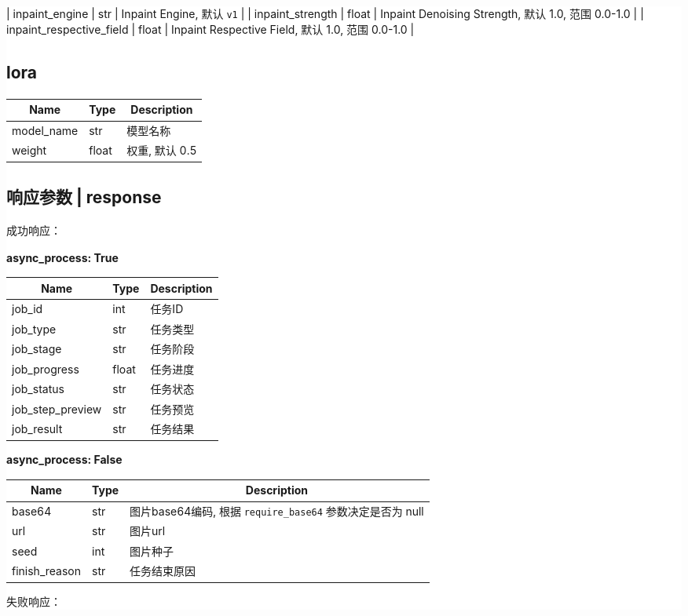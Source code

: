 | inpaint_engine | str | Inpaint Engine, 默认 `v1` |
| inpaint_strength | float | Inpaint Denoising Strength, 默认 1.0, 范围 0.0-1.0 |
| inpaint_respective_field | float | Inpaint Respective Field, 默认 1.0, 范围 0.0-1.0 |

## lora

| Name | Type | Description |
| ---- | ---- | ----------- |
| model_name | str | 模型名称 |
| weight | float | 权重, 默认 0.5 |

## 响应参数 | response

成功响应：

**async_process: True**

| Name | Type | Description |
| ---- | ---- | ----------- |
| job_id | int | 任务ID |
| job_type | str | 任务类型 |
| job_stage | str | 任务阶段 |
| job_progress | float | 任务进度 |
| job_status | str | 任务状态 |
| job_step_preview | str | 任务预览 |
| job_result | str | 任务结果 |

**async_process: False**

| Name | Type | Description |
| ---- | ---- | ----------- |
| base64 | str | 图片base64编码, 根据 `require_base64` 参数决定是否为 null |
| url | str | 图片url |
| seed | int | 图片种子 |
| finish_reason | str | 任务结束原因 |

失败响应：
